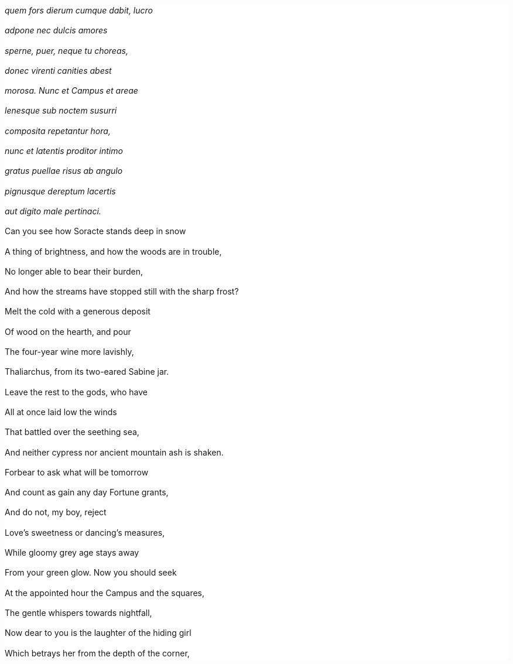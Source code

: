 *quem fors dierum cumque dabit, lucro*

*adpone nec dulcis amores*

*sperne, puer, neque tu choreas,*

*donec virenti canities abest*

*morosa. Nunc et Campus et areae*

*lenesque sub noctem susurri*

*composita repetantur hora,*

*nunc et latentis proditor intimo*

*gratus puellae risus ab angulo*

*pignusque dereptum lacertis*

*aut digito male pertinaci.*

Can you see how Soracte stands deep in snow

A thing of brightness, and how the woods are in trouble,

No longer able to bear their burden,

And how the streams have stopped still with the sharp frost?

Melt the cold with a generous deposit

Of wood on the hearth, and pour

The four-year wine more lavishly,

Thaliarchus, from its two-eared Sabine jar.

Leave the rest to the gods, who have

All at once laid low the winds

That battled over the seething sea,

And neither cypress nor ancient mountain ash is shaken.

Forbear to ask what will be tomorrow

And count as gain any day Fortune grants,

And do not, my boy, reject

Love’s sweetness or dancing’s measures,

While gloomy grey age stays away

From your green glow. Now you should seek

At the appointed hour the Campus and the squares,

The gentle whispers towards nightfall,

Now dear to you is the laughter of the hiding girl

Which betrays her from the depth of the corner,
